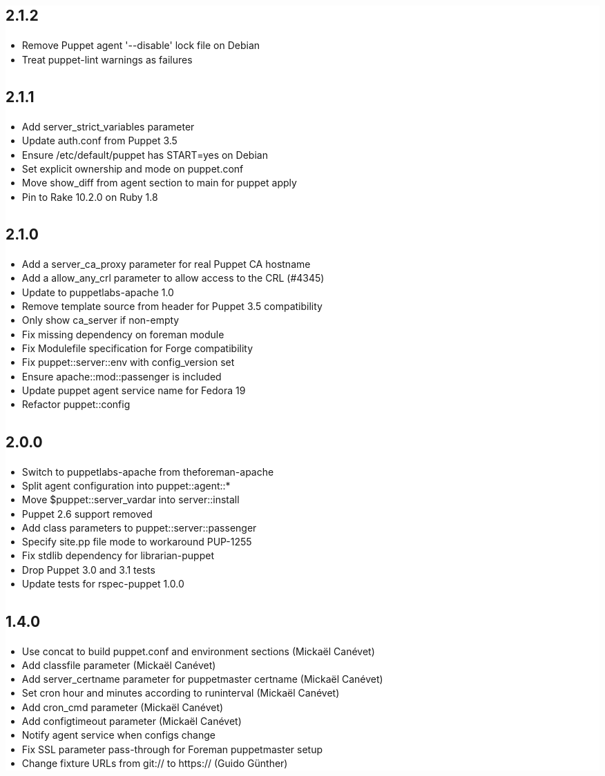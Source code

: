 ## 2.1.2
* Remove Puppet agent '--disable' lock file on Debian
* Treat puppet-lint warnings as failures

## 2.1.1
* Add server_strict_variables parameter
* Update auth.conf from Puppet 3.5
* Ensure /etc/default/puppet has START=yes on Debian
* Set explicit ownership and mode on puppet.conf
* Move show_diff from agent section to main for puppet apply
* Pin to Rake 10.2.0 on Ruby 1.8

## 2.1.0
* Add a server_ca_proxy parameter for real Puppet CA hostname
* Add a allow_any_crl parameter to allow access to the CRL (#4345)
* Update to puppetlabs-apache 1.0
* Remove template source from header for Puppet 3.5 compatibility
* Only show ca_server if non-empty
* Fix missing dependency on foreman module
* Fix Modulefile specification for Forge compatibility
* Fix puppet::server::env with config_version set
* Ensure apache::mod::passenger is included
* Update puppet agent service name for Fedora 19
* Refactor puppet::config

## 2.0.0
* Switch to puppetlabs-apache from theforeman-apache
* Split agent configuration into puppet::agent::*
* Move $puppet::server_vardar into server::install
* Puppet 2.6 support removed
* Add class parameters to puppet::server::passenger
* Specify site.pp file mode to workaround PUP-1255
* Fix stdlib dependency for librarian-puppet
* Drop Puppet 3.0 and 3.1 tests
* Update tests for rspec-puppet 1.0.0

## 1.4.0
* Use concat to build puppet.conf and environment sections (Mickaël Canévet)
* Add classfile parameter (Mickaël Canévet)
* Add server_certname parameter for puppetmaster certname (Mickaël Canévet)
* Set cron hour and minutes according to runinterval (Mickaël Canévet)
* Add cron_cmd parameter (Mickaël Canévet)
* Add configtimeout parameter (Mickaël Canévet)
* Notify agent service when configs change
* Fix SSL parameter pass-through for Foreman puppetmaster setup
* Change fixture URLs from git:// to https:// (Guido Günther)

